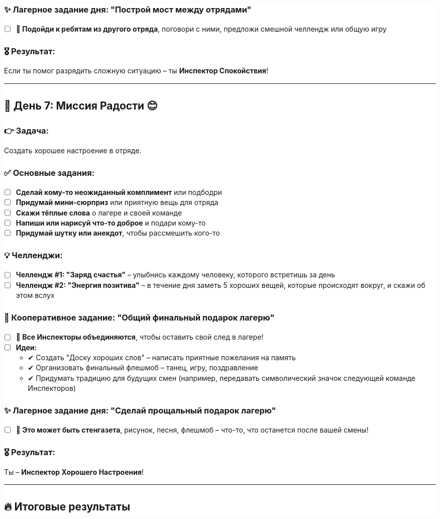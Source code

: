 ### **✨ Лагерное задание дня: "Построй мост между отрядами"**
- [ ] **🌉 Подойди к ребятам из другого отряда**, поговори с ними, предложи смешной челлендж или общую игру

### **🎖 Результат:**
Если ты помог разрядить сложную ситуацию – ты **Инспектор Спокойствия**!

---

## 📅 **День 7: Миссия Радости 😊**

### **👉 Задача:**
Создать хорошее настроение в отряде.

### **✅ Основные задания:**
- [ ] **Сделай кому-то неожиданный комплимент** или подбодри
- [ ] **Придумай мини-сюрприз** или приятную вещь для отряда
- [ ] **Скажи тёплые слова** о лагере и своей команде
- [ ] **Напиши или нарисуй что-то доброе** и подари кому-то
- [ ] **Придумай шутку или анекдот**, чтобы рассмешить кого-то

### **💡 Челленджи:**
- [ ] **Челлендж #1: "Заряд счастья"** – улыбнись каждому человеку, которого встретишь за день
- [ ] **Челлендж #2: "Энергия позитива"** – в течение дня заметь 5 хороших вещей, которые происходят вокруг, и скажи об этом вслух

### **🔗 Кооперативное задание: "Общий финальный подарок лагерю"**
- [ ] **🎁 Все Инспекторы объединяются**, чтобы оставить свой след в лагере!
- [ ] **Идеи:**
  - ✔ Создать "Доску хороших слов" – написать приятные пожелания на память
  - ✔ Организовать финальный флешмоб – танец, игру, поздравление
  - ✔ Придумать традицию для будущих смен (например, передавать символический значок следующей команде Инспекторов)

### **✨ Лагерное задание дня: "Сделай прощальный подарок лагерю"**
- [ ] **🎨 Это может быть стенгазета**, рисунок, песня, флешмоб – что-то, что останется после вашей смены!

### **🎖 Результат:**
Ты – **Инспектор Хорошего Настроения**!

---

## 🔥 **Итоговые результаты**
